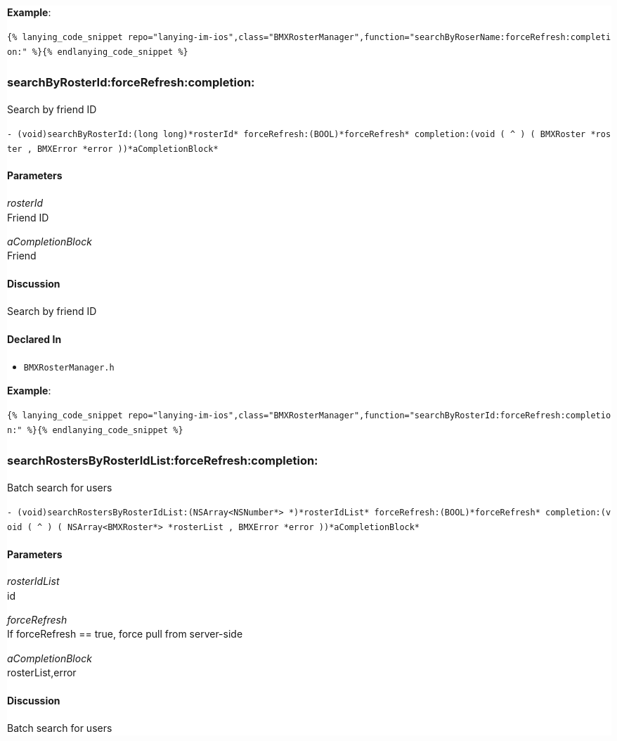 <a name="//api/name/searchByRosterId:forceRefresh:completion:" title="searchByRosterId:forceRefresh:completion:"></a>
**Example**:
```
{% lanying_code_snippet repo="lanying-im-ios",class="BMXRosterManager",function="searchByRoserName:forceRefresh:completion:" %}{% endlanying_code_snippet %}
```
### searchByRosterId:forceRefresh:completion:

Search by friend ID

`- (void)searchByRosterId:(long long)*rosterId* forceRefresh:(BOOL)*forceRefresh* completion:(void ( ^ ) ( BMXRoster *roster , BMXError *error ))*aCompletionBlock*`

#### Parameters

*rosterId*  
   Friend ID  

*aCompletionBlock*  
   Friend  

#### Discussion
Search by friend ID

#### Declared In
* `BMXRosterManager.h`

<a name="//api/name/searchRostersByRosterIdList:forceRefresh:completion:" title="searchRostersByRosterIdList:forceRefresh:completion:"></a>
**Example**:
```
{% lanying_code_snippet repo="lanying-im-ios",class="BMXRosterManager",function="searchByRosterId:forceRefresh:completion:" %}{% endlanying_code_snippet %}
```
### searchRostersByRosterIdList:forceRefresh:completion:

Batch search for users

`- (void)searchRostersByRosterIdList:(NSArray<NSNumber*> *)*rosterIdList* forceRefresh:(BOOL)*forceRefresh* completion:(void ( ^ ) ( NSArray<BMXRoster*> *rosterList , BMXError *error ))*aCompletionBlock*`

#### Parameters

*rosterIdList*  
   id  

*forceRefresh*  
   If forceRefresh == true, force pull from server-side  

*aCompletionBlock*  
   rosterList,error  

#### Discussion
Batch search for users
